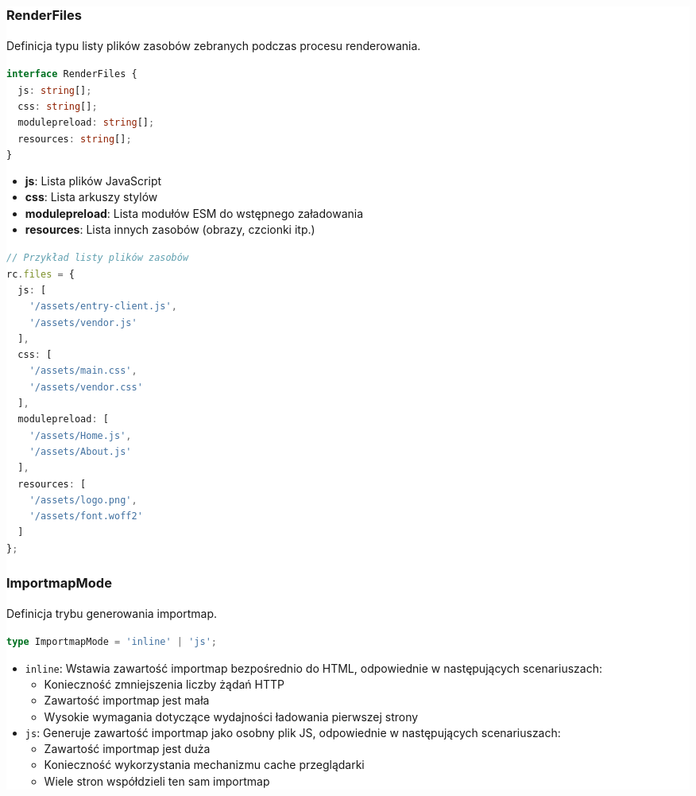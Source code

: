 ### RenderFiles

Definicja typu listy plików zasobów zebranych podczas procesu renderowania.

```ts
interface RenderFiles {
  js: string[];
  css: string[];
  modulepreload: string[];
  resources: string[];
}
```

- **js**: Lista plików JavaScript
- **css**: Lista arkuszy stylów
- **modulepreload**: Lista modułów ESM do wstępnego załadowania
- **resources**: Lista innych zasobów (obrazy, czcionki itp.)

```ts
// Przykład listy plików zasobów
rc.files = {
  js: [
    '/assets/entry-client.js',
    '/assets/vendor.js'
  ],
  css: [
    '/assets/main.css',
    '/assets/vendor.css'
  ],
  modulepreload: [
    '/assets/Home.js',
    '/assets/About.js'
  ],
  resources: [
    '/assets/logo.png',
    '/assets/font.woff2'
  ]
};
```

### ImportmapMode

Definicja trybu generowania importmap.

```ts
type ImportmapMode = 'inline' | 'js';
```

- `inline`: Wstawia zawartość importmap bezpośrednio do HTML, odpowiednie w następujących scenariuszach:
  - Konieczność zmniejszenia liczby żądań HTTP
  - Zawartość importmap jest mała
  - Wysokie wymagania dotyczące wydajności ładowania pierwszej strony
- `js`: Generuje zawartość importmap jako osobny plik JS, odpowiednie w następujących scenariuszach:
  - Zawartość importmap jest duża
  - Konieczność wykorzystania mechanizmu cache przeglądarki
  - Wiele stron współdzieli ten sam importmap

